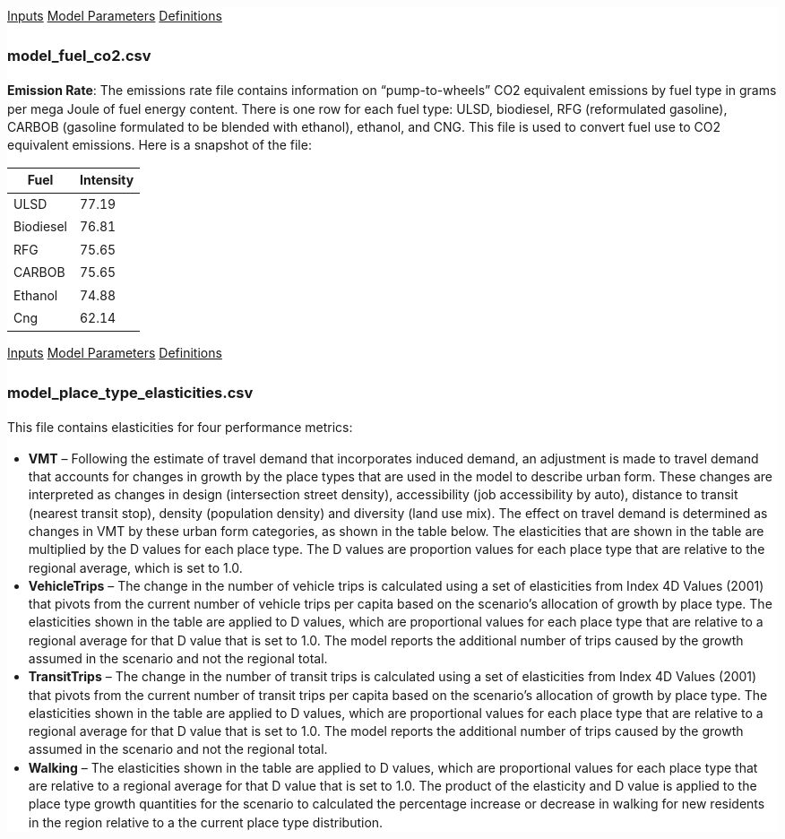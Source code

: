[Inputs](#inputs)   [Model Parameters](#model-parameters) [Definitions](#model-definition-files)

### model_fuel_co2.csv

**Emission Rate**: The emissions rate file contains information on “pump-to-wheels” CO2 equivalent emissions by fuel type in grams per mega Joule of fuel energy content. There is one row for each fuel type: ULSD, biodiesel, RFG (reformulated gasoline), CARBOB (gasoline formulated to be blended with ethanol), ethanol, and CNG. This file is used to convert fuel use to CO2 equivalent emissions.
Here is a snapshot of the file:

| Fuel      | Intensity |
| --------- | --------- |
| ULSD      | 77.19     |
| Biodiesel | 76.81     |
| RFG       | 75.65     |
| CARBOB    | 75.65     |
| Ethanol   | 74.88     |
| Cng       | 62.14     |

[Inputs](#inputs)   [Model Parameters](#model-parameters) [Definitions](#model-definition-files)

### model_place_type_elasticities.csv

This file contains elasticities for four performance metrics:

- **VMT** – Following the estimate of travel demand that incorporates induced demand, an adjustment is made to travel demand that accounts for changes in growth by the place types that are used in the model to describe urban form. These changes are interpreted as changes in design (intersection street density), accessibility (job accessibility by auto), distance to transit (nearest transit stop), density (population density) and diversity (land use mix). The effect on travel demand is determined as changes in VMT by these urban form categories, as shown in the table below. The elasticities that are shown in the table are multiplied by the D values for each place type. The D values are proportion values for each place type that are relative to the regional average, which is set to 1.0.
- **VehicleTrips** – The change in the number of vehicle trips is calculated using a set of elasticities from Index 4D Values (2001) that pivots from the current number of vehicle trips per capita based on the scenario’s allocation of growth by place type. The elasticities shown in the table are applied to D values, which are proportional values for each place type that are relative to a regional average for that D value that is set to 1.0. The model reports the additional number of trips caused by the growth assumed in the scenario and not the regional total.
- **TransitTrips** – The change in the number of transit trips is calculated using a set of elasticities from Index 4D Values (2001) that pivots from the current number of transit trips per capita based on the scenario’s allocation of growth by place type. The elasticities shown in the table are applied to D values, which are proportional values for each place type that are relative to a regional average for that D value that is set to 1.0. The model reports the additional number of trips caused by the growth assumed in the scenario and not the regional total.
- **Walking** – The elasticities shown in the table are applied to D values, which are proportional values for each place type that are relative to a regional average for that D value that is set to 1.0. The product of the elasticity and D value is applied to the place type growth quantities for the scenario to calculated the percentage increase or decrease in walking for new residents in the region relative to a the current place type distribution.
